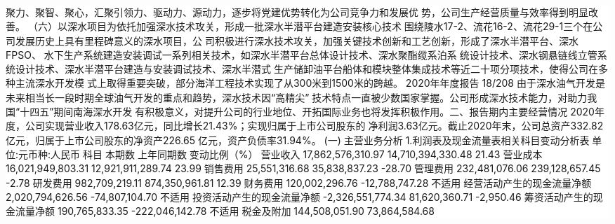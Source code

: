 聚力、聚智、聚心，汇聚引领力、驱动力、源动力，逐步将党建优势转化为公司竞争力和发展优
势，公司生产经营质量与效率得到明显改善。
（六）以深水项目为依托加强深水技术攻关，形成一批深水半潜平台建造安装核心技术
围绕陵水17-2、流花16-2、流花29-1三个在公司发展历史上具有里程碑意义的深水项目，公
司积极进行深水技术攻关，加强关键技术创新和工艺创新，形成了深水半潜平台、深水FPSO、
水下生产系统建造安装调试一系列相关技术，如深水半潜平台总体设计技术、深水聚酯缆系泊系
统设计技术、深水钢悬链线立管系统设计技术、深水半潜平台建造与安装调试技术、深水半潜式
生产储卸油平台船体和模块整体集成技术等近二十项分项技术，使得公司在多种主流深水开发模
式上取得重要突破，部分海洋工程技术实现了从300米到1500米的跨越。
2020年年度报告
18/208
由于深水油气开发是未来相当长一段时期全球油气开发的重点和趋势，深水技术因“高精尖”
技术特点一直被少数国家掌握。公司形成深水技术能力，对助力我国“十四五”期间南海深水开发
有积极意义，对提升公司的行业地位、开拓国际业务也将发挥积极作用。二、报告期内主要经营情况
2020年度，公司实现营业收入178.63亿元，同比增长21.43%；实现归属于上市公司股东的
净利润3.63亿元。截止2020年末，公司总资产332.82亿元，归属于上市公司股东的净资产226.65
亿元，资产负债率31.94%。
(一)
主营业务分析
1.利润表及现金流量表相关科目变动分析表
单位:元币种:人民币
科目
本期数
上年同期数
变动比例（%）
营业收入
17,862,576,310.97
14,710,394,330.48
21.43
营业成本
16,021,949,803.31
12,921,911,289.74
23.99
销售费用
25,551,316.68
35,838,837.23
-28.70
管理费用
232,481,076.06
239,128,657.45
-2.78
研发费用
982,709,219.11
874,350,961.81
12.39
财务费用
120,002,296.76
-12,788,747.28
不适用
经营活动产生的现金流量净额
2,020,794,626.56
-74,807,104.70
不适用
投资活动产生的现金流量净额
-2,326,551,774.34
81,620,360.71
-2,950.46
筹资活动产生的现金流量净额
190,765,833.35
-222,046,142.78
不适用
税金及附加
144,508,051.90
73,864,584.68